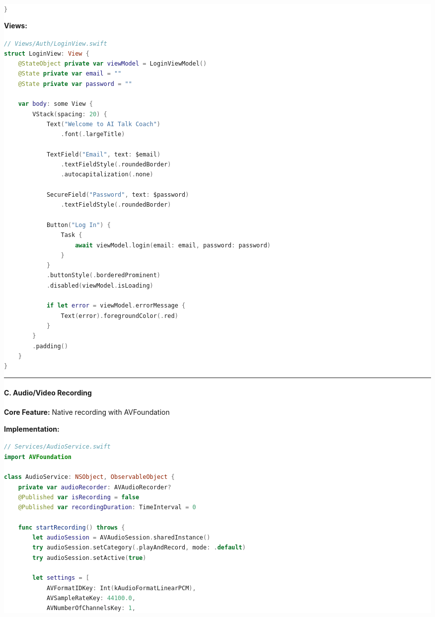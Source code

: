 ```swift
}
```

**Views:**
```swift
// Views/Auth/LoginView.swift
struct LoginView: View {
    @StateObject private var viewModel = LoginViewModel()
    @State private var email = ""
    @State private var password = ""

    var body: some View {
        VStack(spacing: 20) {
            Text("Welcome to AI Talk Coach")
                .font(.largeTitle)

            TextField("Email", text: $email)
                .textFieldStyle(.roundedBorder)
                .autocapitalization(.none)

            SecureField("Password", text: $password)
                .textFieldStyle(.roundedBorder)

            Button("Log In") {
                Task {
                    await viewModel.login(email: email, password: password)
                }
            }
            .buttonStyle(.borderedProminent)
            .disabled(viewModel.isLoading)

            if let error = viewModel.errorMessage {
                Text(error).foregroundColor(.red)
            }
        }
        .padding()
    }
}
```

---

#### **C. Audio/Video Recording**

**Core Feature:** Native recording with AVFoundation

**Implementation:**
```swift
// Services/AudioService.swift
import AVFoundation

class AudioService: NSObject, ObservableObject {
    private var audioRecorder: AVAudioRecorder?
    @Published var isRecording = false
    @Published var recordingDuration: TimeInterval = 0

    func startRecording() throws {
        let audioSession = AVAudioSession.sharedInstance()
        try audioSession.setCategory(.playAndRecord, mode: .default)
        try audioSession.setActive(true)

        let settings = [
            AVFormatIDKey: Int(kAudioFormatLinearPCM),
            AVSampleRateKey: 44100.0,
            AVNumberOfChannelsKey: 1,
```